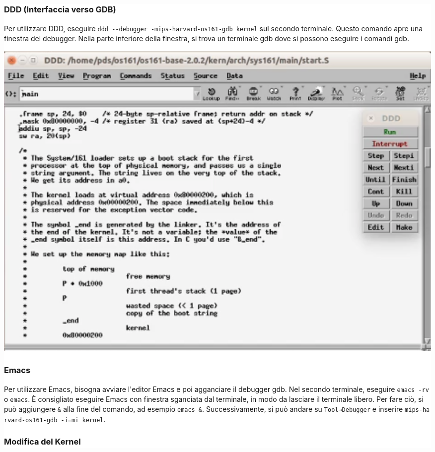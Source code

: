 ### DDD (Interfaccia verso GDB)

Per utilizzare DDD, eseguire `ddd --debugger -mips-harvard-os161-gdb kernel` sul secondo terminale. Questo comando apre una finestra del debugger. Nella parte inferiore della finestra, si trova un terminale gdb dove si possono eseguire i comandi gdb.

![Untitled](lab01/Untitled%203.png)

### Emacs

Per utilizzare Emacs, bisogna avviare l'editor Emacs e poi agganciare il debugger gdb. Nel secondo terminale, eseguire `emacs -rv` o `emacs`. È consigliato eseguire Emacs con finestra sganciata dal terminale, in modo da lasciare il terminale libero. Per fare ciò, si può aggiungere `&` alla fine del comando, ad esempio `emacs &`. Successivamente, si può andare su `Tool→Debugger` e inserire `mips-harvard-os161-gdb -i=mi kernel`.

### Modifica del Kernel
